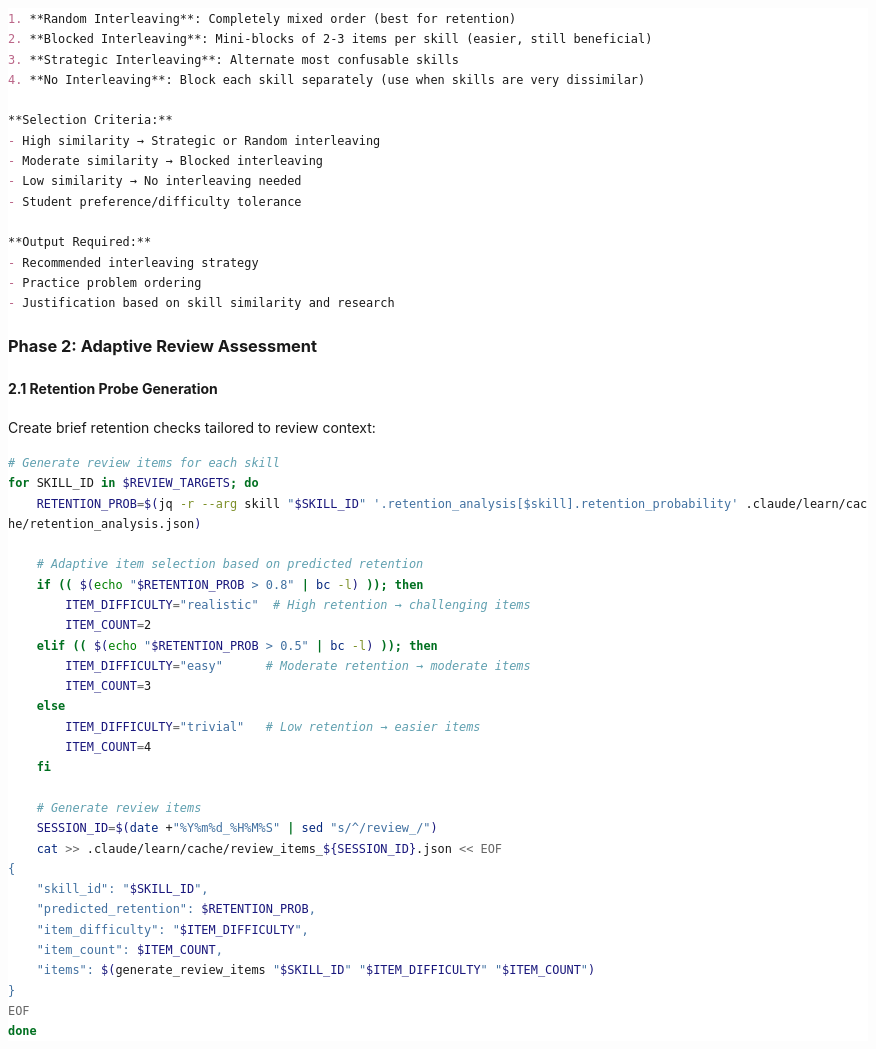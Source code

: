```markdown
1. **Random Interleaving**: Completely mixed order (best for retention)
2. **Blocked Interleaving**: Mini-blocks of 2-3 items per skill (easier, still beneficial)
3. **Strategic Interleaving**: Alternate most confusable skills
4. **No Interleaving**: Block each skill separately (use when skills are very dissimilar)

**Selection Criteria:**
- High similarity → Strategic or Random interleaving
- Moderate similarity → Blocked interleaving  
- Low similarity → No interleaving needed
- Student preference/difficulty tolerance

**Output Required:**
- Recommended interleaving strategy
- Practice problem ordering
- Justification based on skill similarity and research
```

### Phase 2: Adaptive Review Assessment

#### 2.1 Retention Probe Generation
Create brief retention checks tailored to review context:
```bash
# Generate review items for each skill
for SKILL_ID in $REVIEW_TARGETS; do
    RETENTION_PROB=$(jq -r --arg skill "$SKILL_ID" '.retention_analysis[$skill].retention_probability' .claude/learn/cache/retention_analysis.json)
    
    # Adaptive item selection based on predicted retention
    if (( $(echo "$RETENTION_PROB > 0.8" | bc -l) )); then
        ITEM_DIFFICULTY="realistic"  # High retention → challenging items
        ITEM_COUNT=2
    elif (( $(echo "$RETENTION_PROB > 0.5" | bc -l) )); then
        ITEM_DIFFICULTY="easy"      # Moderate retention → moderate items
        ITEM_COUNT=3
    else
        ITEM_DIFFICULTY="trivial"   # Low retention → easier items
        ITEM_COUNT=4
    fi
    
    # Generate review items
    SESSION_ID=$(date +"%Y%m%d_%H%M%S" | sed "s/^/review_/")
    cat >> .claude/learn/cache/review_items_${SESSION_ID}.json << EOF
{
    "skill_id": "$SKILL_ID",
    "predicted_retention": $RETENTION_PROB,
    "item_difficulty": "$ITEM_DIFFICULTY", 
    "item_count": $ITEM_COUNT,
    "items": $(generate_review_items "$SKILL_ID" "$ITEM_DIFFICULTY" "$ITEM_COUNT")
}
EOF
done
```
